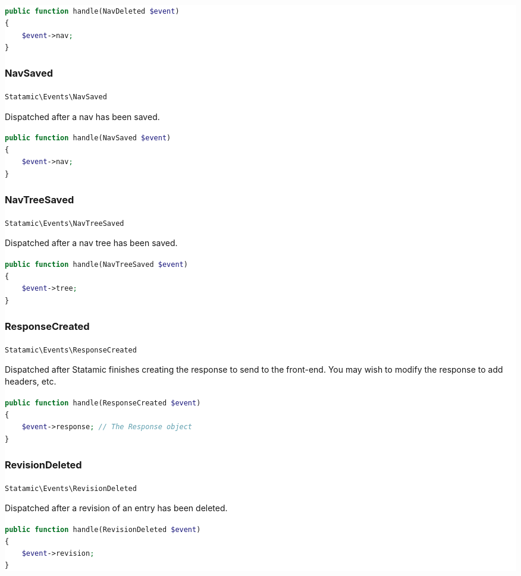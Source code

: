 ``` php
public function handle(NavDeleted $event)
{
    $event->nav;
}
```

### NavSaved
`Statamic\Events\NavSaved`

Dispatched after a nav has been saved.

``` php
public function handle(NavSaved $event)
{
    $event->nav;
}
```

### NavTreeSaved
`Statamic\Events\NavTreeSaved`

Dispatched after a nav tree has been saved.

``` php
public function handle(NavTreeSaved $event)
{
    $event->tree;
}
```

### ResponseCreated
`Statamic\Events\ResponseCreated`

Dispatched after Statamic finishes creating the response to send to the front-end.
You may wish to modify the response to add headers, etc.

``` php
public function handle(ResponseCreated $event)
{
    $event->response; // The Response object
}
```

### RevisionDeleted
`Statamic\Events\RevisionDeleted`

Dispatched after a revision of an entry has been deleted.

``` php
public function handle(RevisionDeleted $event)
{
    $event->revision;
}
```
